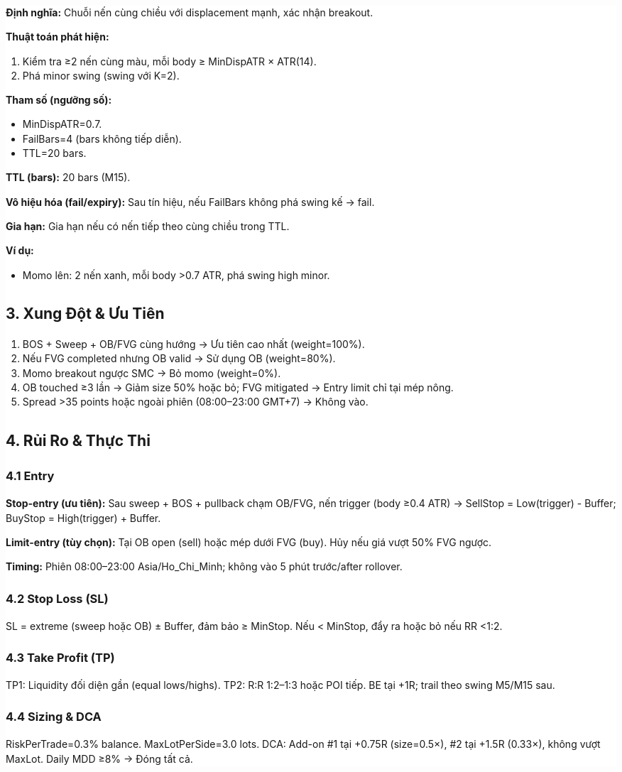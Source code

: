 **Định nghĩa:** Chuỗi nến cùng chiều với displacement mạnh, xác nhận breakout.

**Thuật toán phát hiện:**
1. Kiểm tra ≥2 nến cùng màu, mỗi body ≥ MinDispATR × ATR(14).
2. Phá minor swing (swing với K=2).

**Tham số (ngưỡng số):**
- MinDispATR=0.7.
- FailBars=4 (bars không tiếp diễn).
- TTL=20 bars.

**TTL (bars):** 20 bars (M15).

**Vô hiệu hóa (fail/expiry):** Sau tín hiệu, nếu FailBars không phá swing kế → fail.

**Gia hạn:** Gia hạn nếu có nến tiếp theo cùng chiều trong TTL.

**Ví dụ:**
- Momo lên: 2 nến xanh, mỗi body >0.7 ATR, phá swing high minor.

## 3. Xung Đột & Ưu Tiên

1. BOS + Sweep + OB/FVG cùng hướng → Ưu tiên cao nhất (weight=100%).
2. Nếu FVG completed nhưng OB valid → Sử dụng OB (weight=80%).
3. Momo breakout ngược SMC → Bỏ momo (weight=0%).
4. OB touched ≥3 lần → Giảm size 50% hoặc bỏ; FVG mitigated → Entry limit chỉ tại mép nông.
5. Spread >35 points hoặc ngoài phiên (08:00–23:00 GMT+7) → Không vào.

## 4. Rủi Ro & Thực Thi

### 4.1 Entry

**Stop-entry (ưu tiên):** Sau sweep + BOS + pullback chạm OB/FVG, nến trigger (body ≥0.4 ATR) → SellStop = Low(trigger) - Buffer; BuyStop = High(trigger) + Buffer.

**Limit-entry (tùy chọn):** Tại OB open (sell) hoặc mép dưới FVG (buy). Hủy nếu giá vượt 50% FVG ngược.

**Timing:** Phiên 08:00–23:00 Asia/Ho_Chi_Minh; không vào 5 phút trước/after rollover.

### 4.2 Stop Loss (SL)

SL = extreme (sweep hoặc OB) ± Buffer, đảm bảo ≥ MinStop. Nếu < MinStop, đẩy ra hoặc bỏ nếu RR <1:2.

### 4.3 Take Profit (TP)

TP1: Liquidity đối diện gần (equal lows/highs). TP2: R:R 1:2–1:3 hoặc POI tiếp. BE tại +1R; trail theo swing M5/M15 sau.

### 4.4 Sizing & DCA

RiskPerTrade=0.3% balance. MaxLotPerSide=3.0 lots. DCA: Add-on #1 tại +0.75R (size=0.5×), #2 tại +1.5R (0.33×), không vượt MaxLot. Daily MDD ≥8% → Đóng tất cả.
